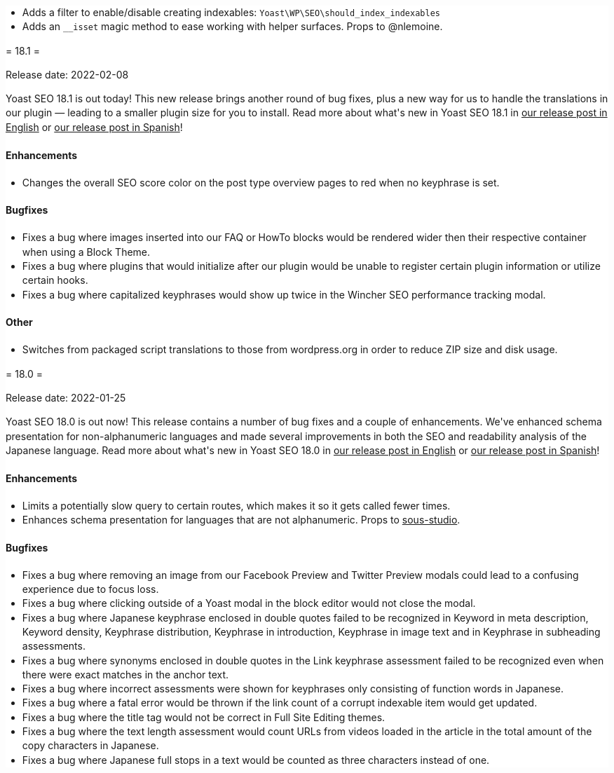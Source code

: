 * Adds a filter to enable/disable creating indexables: `Yoast\WP\SEO\should_index_indexables`
* Adds an `__isset` magic method to ease working with helper surfaces. Props to @nlemoine.

= 18.1 =

Release date: 2022-02-08

Yoast SEO 18.1 is out today! This new release brings another round of bug fixes, plus a new way for us to handle the translations in our plugin — leading to a smaller plugin size for you to install. Read more about what's new in Yoast SEO 18.1 in [our release post in English](https://yoa.st/release-8-2-22) or [our release post in Spanish](https://yoa.st/release-8-2-22-spanish)!

#### Enhancements

* Changes the overall SEO score color on the post type overview pages to red when no keyphrase is set.

#### Bugfixes

* Fixes a bug where images inserted into our FAQ or HowTo blocks would be rendered wider then their respective container when using a Block Theme.
* Fixes a bug where plugins that would initialize after our plugin would be unable to register certain plugin information or utilize certain hooks.
* Fixes a bug where capitalized keyphrases would show up twice in the Wincher SEO performance tracking modal.

#### Other

* Switches from packaged script translations to those from wordpress.org in order to reduce ZIP size and disk usage.

= 18.0 =

Release date: 2022-01-25

Yoast SEO 18.0 is out now! This release contains a number of bug fixes and a couple of enhancements. We've enhanced schema presentation for non-alphanumeric languages and made several improvements in both the SEO and readability analysis of the Japanese language. Read more about what's new in Yoast SEO 18.0 in [our release post in English](https://yoa.st/release-18-0) or [our release post in Spanish](https://yoa.st/release-18-0-spanish)!

#### Enhancements

* Limits a potentially slow query to certain routes, which makes it so it gets called fewer times.
* Enhances schema presentation for languages that are not alphanumeric. Props to [sous-studio](https://github.com/sous-studio).

#### Bugfixes

* Fixes a bug where removing an image from our Facebook Preview and Twitter Preview modals could lead to a confusing experience due to focus loss.
* Fixes a bug where clicking outside of a Yoast modal in the block editor would not close the modal.
* Fixes a bug where Japanese keyphrase enclosed in double quotes failed to be recognized in Keyword in meta description, Keyword density, Keyphrase distribution, Keyphrase in introduction, Keyphrase in image text and in Keyphrase in subheading assessments.
* Fixes a bug where synonyms enclosed in double quotes in the Link keyphrase assessment failed to be recognized even when there were exact matches in the anchor text.
* Fixes a bug where incorrect assessments were shown for keyphrases only consisting of function words in Japanese.
* Fixes a bug where a fatal error would be thrown if the link count of a corrupt indexable item would get updated.
* Fixes a bug where the title tag would not be correct in Full Site Editing themes.
* Fixes a bug where the text length assessment would count URLs from videos loaded in the article in the total amount of the copy characters in Japanese.
* Fixes a bug where Japanese full stops in a text would be counted as three characters instead of one.
